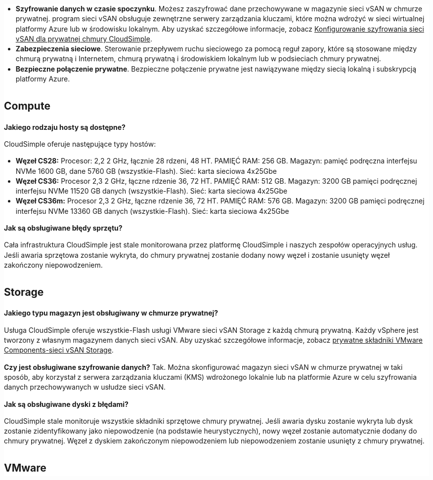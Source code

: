 * **Szyfrowanie danych w czasie spoczynku**. Możesz zaszyfrować dane przechowywane w magazynie sieci vSAN w chmurze prywatnej. program sieci vSAN obsługuje zewnętrzne serwery zarządzania kluczami, które można wdrożyć w sieci wirtualnej platformy Azure lub w środowisku lokalnym.  Aby uzyskać szczegółowe informacje, zobacz [Konfigurowanie szyfrowania sieci vSAN dla prywatnej chmury CloudSimple](vsan-encryption.md).
* **Zabezpieczenia sieciowe**. Sterowanie przepływem ruchu sieciowego za pomocą reguł zapory, które są stosowane między chmurą prywatną i Internetem, chmurą prywatną i środowiskiem lokalnym lub w podsieciach chmury prywatnej.
* **Bezpieczne połączenie prywatne**. Bezpieczne połączenie prywatne jest nawiązywane między siecią lokalną i subskrypcją platformy Azure.

## <a name="compute"></a>Compute

**Jakiego rodzaju hosty są dostępne?**

CloudSimple oferuje następujące typy hostów:

* **Węzeł CS28:** Procesor: 2,2 2 GHz, łącznie 28 rdzeni, 48 HT.  PAMIĘĆ RAM: 256 GB.  Magazyn: pamięć podręczna interfejsu NVMe 1600 GB, dane 5760 GB (wszystkie-Flash). Sieć: karta sieciowa 4x25Gbe
* **Węzeł CS36:** Procesor 2,3 2 GHz, łączne rdzenie 36, 72 HT.  PAMIĘĆ RAM: 512 GB.  Magazyn: 3200 GB pamięci podręcznej interfejsu NVMe 11520 GB danych (wszystkie-Flash).  Sieć: karta sieciowa 4x25Gbe
* **Węzeł CS36m:** Procesor 2,3 2 GHz, łączne rdzenie 36, 72 HT.  PAMIĘĆ RAM: 576 GB.  Magazyn: 3200 GB pamięci podręcznej interfejsu NVMe 13360 GB danych (wszystkie-Flash).  Sieć: karta sieciowa 4x25Gbe

**Jak są obsługiwane błędy sprzętu?**

Cała infrastruktura CloudSimple jest stale monitorowana przez platformę CloudSimple i naszych zespołów operacyjnych usług.  Jeśli awaria sprzętowa zostanie wykryta, do chmury prywatnej zostanie dodany nowy węzeł i zostanie usunięty węzeł zakończony niepowodzeniem.

## <a name="storage"></a>Storage

**Jakiego typu magazyn jest obsługiwany w chmurze prywatnej?**

Usługa CloudSimple oferuje wszystkie-Flash usługi VMware sieci vSAN Storage z każdą chmurą prywatną.  Każdy vSphere jest tworzony z własnym magazynem danych sieci vSAN.  Aby uzyskać szczegółowe informacje, zobacz [prywatne składniki VMware Components-sieci vSAN Storage](vmware-components.md#vsan-storage).

**Czy jest obsługiwane szyfrowanie danych?**
Tak.  Można skonfigurować magazyn sieci vSAN w chmurze prywatnej w taki sposób, aby korzystał z serwera zarządzania kluczami (KMS) wdrożonego lokalnie lub na platformie Azure w celu szyfrowania danych przechowywanych w usłudze sieci vSAN.

**Jak są obsługiwane dyski z błędami?**

CloudSimple stale monitoruje wszystkie składniki sprzętowe chmury prywatnej.  Jeśli awaria dysku zostanie wykryta lub dysk zostanie zidentyfikowany jako niepowodzenie (na podstawie heurystycznych), nowy węzeł zostanie automatycznie dodany do chmury prywatnej.  Węzeł z dyskiem zakończonym niepowodzeniem lub niepowodzeniem zostanie usunięty z chmury prywatnej.

## <a name="vmware"></a>VMware
